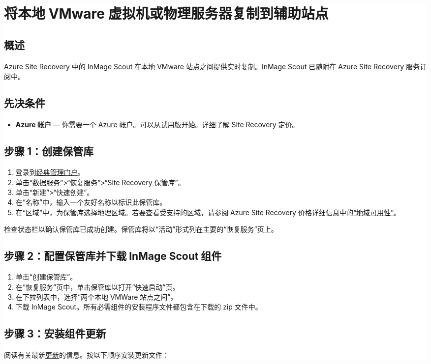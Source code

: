 <properties 
	pageTitle="将本地 VMware 虚拟机或物理服务器复制到辅助站点 | Azure"
	description="按照本文可使用 Azure Site Recovery 将 VMware VM 或 Windows/Linux 物理服务器复制到辅助站点。"
	services="site-recovery" 
	documentationCenter="" 
	authors="rayne-wiselman" 
	manager="jwhit" 
	editor=""/>

<tags 
	ms.service="site-recovery" 
	ms.date="06/14/2016"
	wacn.date="07/11/2016"/>


# 将本地 VMware 虚拟机或物理服务器复制到辅助站点


## 概述

Azure Site Recovery 中的 InMage Scout 在本地 VMware 站点之间提供实时复制。InMage Scout 已随附在 Azure Site Recovery 服务订阅中。


## 先决条件

- **Azure 帐户** — 你需要一个 [Azure](https://azure.cn/) 帐户。可以从[试用版](/pricing/1rmb-trial)开始。[详细了解](/home/features/site-recovery/) Site Recovery 定价。


## 步骤 1：创建保管库

1. 登录到[经典管理门户](https://manage.windowsazure.cn)。
2. 单击“数据服务”>“恢复服务”>“Site Recovery 保管库”。
3. 单击“新建”>“快速创建”。
4. 在“名称”中，输入一个友好名称以标识此保管库。
5. 在“区域”中，为保管库选择地理区域。若要查看受支持的区域，请参阅 Azure Site Recovery 价格详细信息中的[“地域可用性”](/home/features/site-recovery/pricing/)。

检查状态栏以确认保管库已成功创建。保管库将以“活动”形式列在主要的“恢复服务”页上。

## 步骤 2：配置保管库并下载 InMage Scout 组件

1. 单击“创建保管库”。
2. 在“恢复服务”页中，单击保管库以打开“快速启动”页。
3. 在下拉列表中，选择“两个本地 VMWare 站点之间”。
4. 下载 InMage Scout。所有必需组件的安装程序文件都包含在下载的 zip 文件中。


## 步骤 3：安装组件更新

阅读有关最新[更新](#updates)的信息。按以下顺序安装更新文件：
